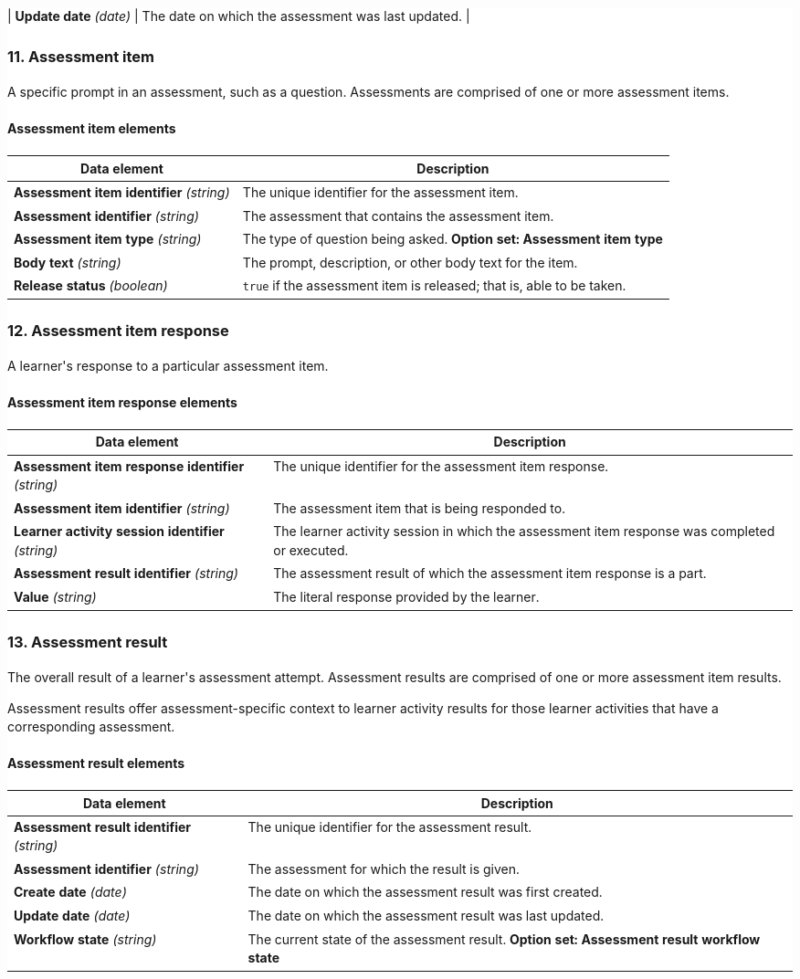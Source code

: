 | **Update date** _(date)_ | The date on which the assessment was last updated. |

### 11. Assessment item
A specific prompt in an assessment, such as a question. Assessments are comprised of one or more assessment items.

#### Assessment item elements

| Data element | Description |
|---|---|
| **Assessment item identifier** _(string)_ | The unique identifier for the assessment item. |
| **Assessment identifier** _(string)_ | The assessment that contains the assessment item. |
| **Assessment item type** _(string)_ | The type of question being asked. **Option set: Assessment item type** |
| **Body text** _(string)_ | The prompt, description, or other body text for the item. |
| **Release status** _(boolean)_ | `true` if the assessment item is released; that is, able to be taken. |

### 12. Assessment item response
A learner's response to a particular assessment item.

#### Assessment item response elements

| Data element | Description |
|---|---|
| **Assessment item response identifier** _(string)_ | The unique identifier for the assessment item response. |
| **Assessment item identifier** _(string)_ | The assessment item that is being responded to. |
| **Learner activity session identifier** _(string)_ | The learner activity session in which the assessment item response was completed or executed. |
| **Assessment result identifier** _(string)_ | The assessment result of which the assessment item response is a part. |
| **Value** _(string)_ | The literal response provided by the learner. |

### 13. Assessment result
The overall result of a learner's assessment attempt. Assessment results are comprised of one or more assessment item results.

Assessment results offer assessment-specific context to learner activity results for those learner activities that have a corresponding assessment.

#### Assessment result elements

| Data element | Description |
|---|---|
| **Assessment result identifier** _(string)_ | The unique identifier for the assessment result. |
| **Assessment identifier** _(string)_ | The assessment for which the result is given. |
| **Create date** _(date)_ | The date on which the assessment result was first created. |
| **Update date** _(date)_ | The date on which the assessment result was last updated. |
| **Workflow state** _(string)_ | The current state of the assessment result. **Option set: Assessment result workflow state** |
